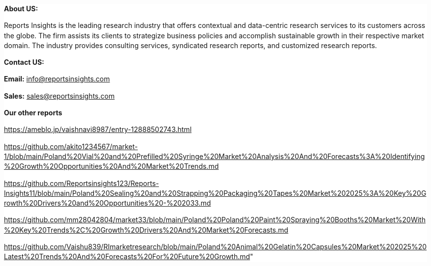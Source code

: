 <strong><strong>About US</strong>:</strong>

Reports Insights is the leading research industry that offers contextual and data-centric research services to its customers across the globe. The firm assists its clients to strategize business policies and accomplish sustainable growth in their respective market domain. The industry provides consulting services, syndicated research reports, and customized research reports.

<strong>Contact US:</strong>

<p class=""""><b>Email:</b> <a href=mailto:info@reportsinsights.com>info@reportsinsights.com</a></p>
<p class=""""><b>Sales:</b> <a href=mailto:sales@reportsinsights.com>sales@reportsinsights.com</a></p>

<strong>Our other reports</strong>

<a href=https://ameblo.jp/vaishnavi8987/entry-12888502743.html>https://ameblo.jp/vaishnavi8987/entry-12888502743.html</a>

<a href=https://github.com/akito1234567/market-1/blob/main/Poland%20Vial%20and%20Prefilled%20Syringe%20Market%20Analysis%20And%20Forecasts%3A%20Identifying%20Growth%20Opportunities%20And%20Market%20Trends.md>https://github.com/akito1234567/market-1/blob/main/Poland%20Vial%20and%20Prefilled%20Syringe%20Market%20Analysis%20And%20Forecasts%3A%20Identifying%20Growth%20Opportunities%20And%20Market%20Trends.md</a>

<a href=https://github.com/Reportsinsights123/Reports-Insights11/blob/main/Poland%20Sealing%20and%20Strapping%20Packaging%20Tapes%20Market%202025%3A%20Key%20Growth%20Drivers%20and%20Opportunities%20-%202033.md>https://github.com/Reportsinsights123/Reports-Insights11/blob/main/Poland%20Sealing%20and%20Strapping%20Packaging%20Tapes%20Market%202025%3A%20Key%20Growth%20Drivers%20and%20Opportunities%20-%202033.md</a>

<a href=https://github.com/mm28042804/market33/blob/main/Poland%20Poland%20Paint%20Spraying%20Booths%20Market%20With%20Key%20Trends%2C%20Growth%20Drivers%20And%20Market%20Forecasts.md>https://github.com/mm28042804/market33/blob/main/Poland%20Poland%20Paint%20Spraying%20Booths%20Market%20With%20Key%20Trends%2C%20Growth%20Drivers%20And%20Market%20Forecasts.md</a>

<a href=https://github.com/Vaishu839/RImarketresearch/blob/main/Poland%20Animal%20Gelatin%20Capsules%20Market%202025%20Latest%20Trends%20And%20Forecasts%20For%20Future%20Growth.md>https://github.com/Vaishu839/RImarketresearch/blob/main/Poland%20Animal%20Gelatin%20Capsules%20Market%202025%20Latest%20Trends%20And%20Forecasts%20For%20Future%20Growth.md</a>"
